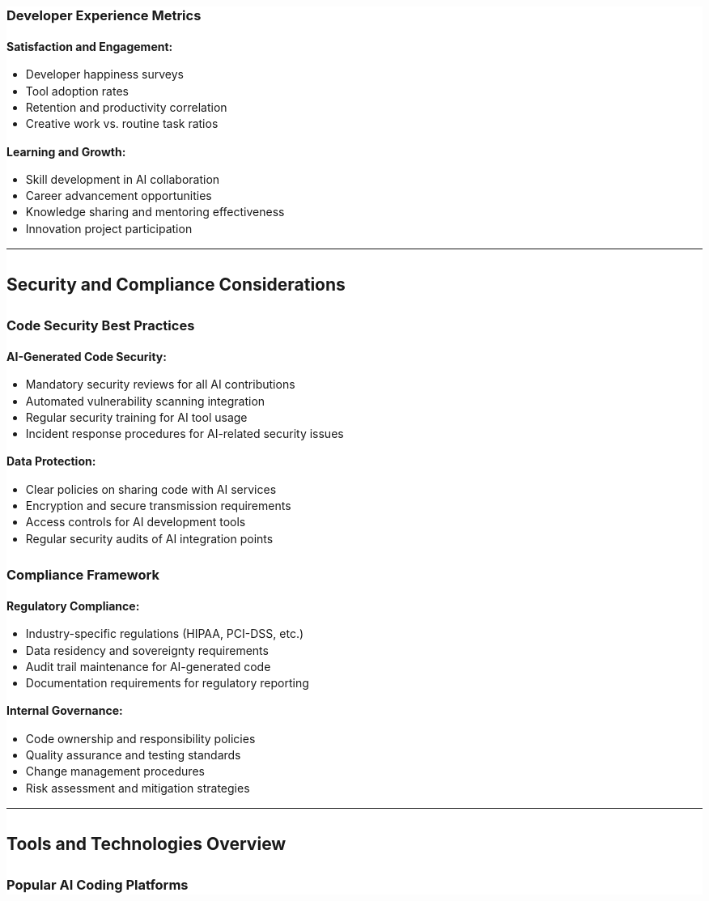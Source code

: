 ### Developer Experience Metrics

**Satisfaction and Engagement:**
- Developer happiness surveys
- Tool adoption rates
- Retention and productivity correlation
- Creative work vs. routine task ratios

**Learning and Growth:**
- Skill development in AI collaboration
- Career advancement opportunities
- Knowledge sharing and mentoring effectiveness
- Innovation project participation

---

## Security and Compliance Considerations

### Code Security Best Practices

**AI-Generated Code Security:**
- Mandatory security reviews for all AI contributions
- Automated vulnerability scanning integration
- Regular security training for AI tool usage
- Incident response procedures for AI-related security issues

**Data Protection:**
- Clear policies on sharing code with AI services
- Encryption and secure transmission requirements
- Access controls for AI development tools
- Regular security audits of AI integration points

### Compliance Framework

**Regulatory Compliance:**
- Industry-specific regulations (HIPAA, PCI-DSS, etc.)
- Data residency and sovereignty requirements
- Audit trail maintenance for AI-generated code
- Documentation requirements for regulatory reporting

**Internal Governance:**
- Code ownership and responsibility policies
- Quality assurance and testing standards
- Change management procedures
- Risk assessment and mitigation strategies

---

## Tools and Technologies Overview

### Popular AI Coding Platforms
